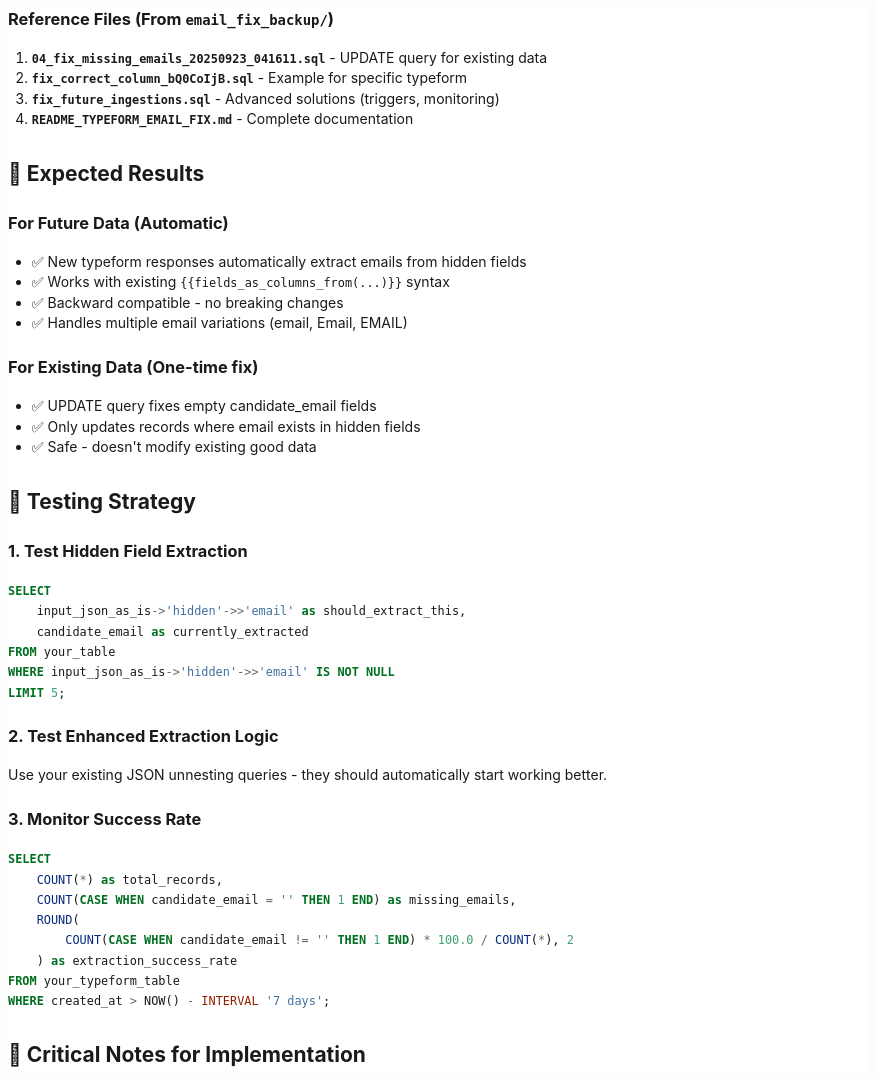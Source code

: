 ### Reference Files (From `email_fix_backup/`)
1. **`04_fix_missing_emails_20250923_041611.sql`** - UPDATE query for existing data
2. **`fix_correct_column_bQ0CoIjB.sql`** - Example for specific typeform
3. **`fix_future_ingestions.sql`** - Advanced solutions (triggers, monitoring)
4. **`README_TYPEFORM_EMAIL_FIX.md`** - Complete documentation

## 🎯 Expected Results

### For Future Data (Automatic)
- ✅ New typeform responses automatically extract emails from hidden fields
- ✅ Works with existing `{{fields_as_columns_from(...)}}` syntax
- ✅ Backward compatible - no breaking changes
- ✅ Handles multiple email variations (email, Email, EMAIL)

### For Existing Data (One-time fix)
- ✅ UPDATE query fixes empty candidate_email fields
- ✅ Only updates records where email exists in hidden fields
- ✅ Safe - doesn't modify existing good data

## 🧪 Testing Strategy

### 1. Test Hidden Field Extraction
```sql
SELECT 
    input_json_as_is->'hidden'->>'email' as should_extract_this,
    candidate_email as currently_extracted
FROM your_table 
WHERE input_json_as_is->'hidden'->>'email' IS NOT NULL
LIMIT 5;
```

### 2. Test Enhanced Extraction Logic
Use your existing JSON unnesting queries - they should automatically start working better.

### 3. Monitor Success Rate
```sql
SELECT 
    COUNT(*) as total_records,
    COUNT(CASE WHEN candidate_email = '' THEN 1 END) as missing_emails,
    ROUND(
        COUNT(CASE WHEN candidate_email != '' THEN 1 END) * 100.0 / COUNT(*), 2
    ) as extraction_success_rate
FROM your_typeform_table
WHERE created_at > NOW() - INTERVAL '7 days';
```

## 🚨 Critical Notes for Implementation

